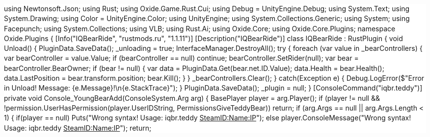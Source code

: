 using Newtonsoft.Json;
using Rust;
using Oxide.Game.Rust.Cui;
using Debug = UnityEngine.Debug;
using System.Text;
using System.Drawing;
using Color = UnityEngine.Color;
using UnityEngine;
using System.Collections.Generic;
using System;
using Facepunch;
using System.Collections;
using VLB;
using Rust.Ai;
using Oxide.Core;
using Oxide.Core.Plugins;
namespace Oxide.Plugins
{
    [Info("IQBearRide", "rustmods.ru", "1.1.11")]
    [Description("IQBearRide")]
    class IQBearRide : RustPlugin
    {
        void Unload()
        {
            PluginData.SaveData();
            _unloading = true;
            InterfaceManager.DestroyAll();
            try
            {
                foreach (var value in _bearControllers)
                {
                    var bearController = value.Value;
                    if (bearController == null)
                        continue;
                    bearController.SetRider(null);
                    var bear = bearController.BearOwner;
                    if (bear != null)
                    {
                        var data = PluginData.Get(bear.net.ID.Value); 
                        data.Health = bear.Health();
                        data.LastPosition = bear.transform.position; 
                        bear.Kill();
                    }
                }
                _bearControllers.Clear();
            }
            catch(Exception e)
            {
                Debug.LogError($"Error in Unload! Message: {e.Message}!\n{e.StackTrace}");
            } 
            PluginData.SaveData();
            _plugin = null;
        }
        [ConsoleCommand("iqbr.teddy")]
        private void Console_YoungBearAdd(ConsoleSystem.Arg arg)
        {
            BasePlayer player = arg.Player();
            if (player != null && !permission.UserHasPermission(player.UserIDString, PermissionsGiveTeddyBear)) return;
            if (arg.Args == null || arg.Args.Length < 1)
            {
                if(player == null) Puts("Wrong syntax! Usage: iqbr.teddy <SteamID:Name:IP>");
                else player.ConsoleMessage("Wrong syntax! Usage: iqbr.teddy <SteamID:Name:IP>");
                return;